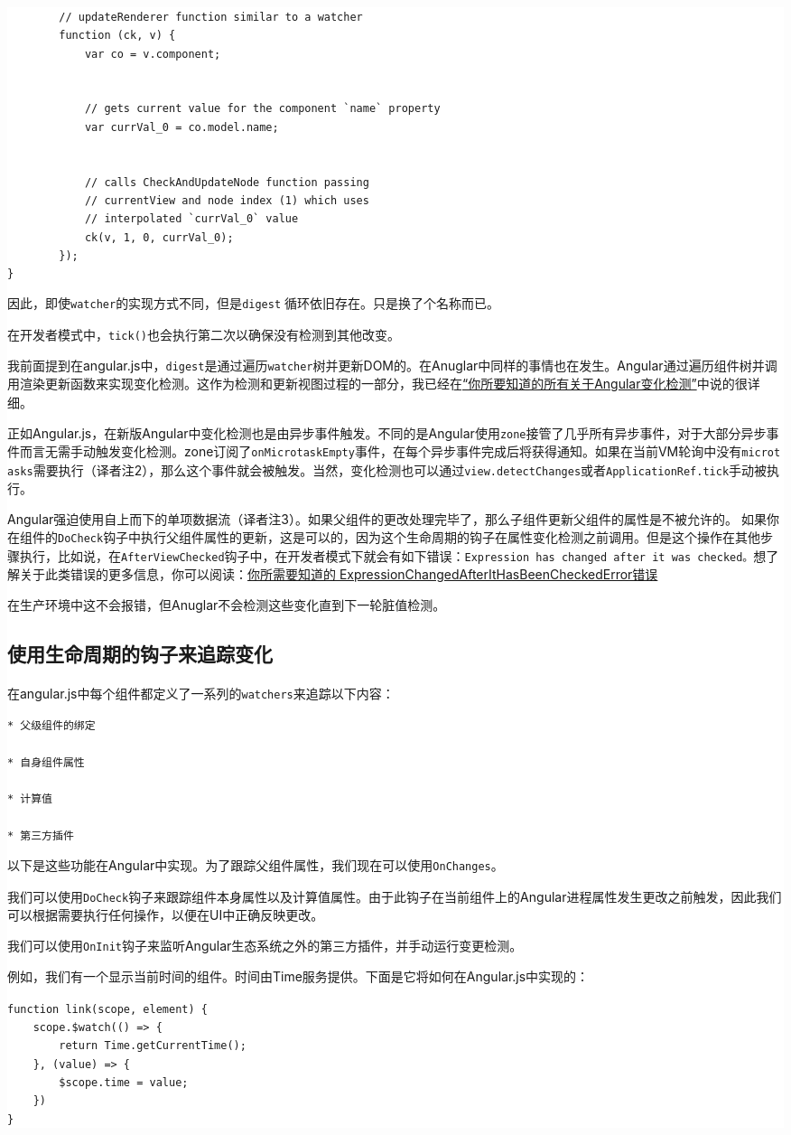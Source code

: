     
            // updateRenderer function similar to a watcher
            function (ck, v) {
                var co = v.component;
    
    
                // gets current value for the component `name` property
                var currVal_0 = co.model.name;
    
    
                // calls CheckAndUpdateNode function passing
                // currentView and node index (1) which uses
                // interpolated `currVal_0` value
                ck(v, 1, 0, currVal_0);
            });
    }

因此，即使`watcher`的实现方式不同，但是`digest` 循环依旧存在。只是换了个名称而已。

在开发者模式中，`tick()`也会执行第二次以确保没有检测到其他改变。

我前面提到在angular.js中，`digest`是通过遍历`watcher`树并更新DOM的。在Anuglar中同样的事情也在发生。Angular通过遍历组件树并调用渲染更新函数来实现变化检测。这作为检测和更新视图过程的一部分，我已经在[“你所要知道的所有关于Angular变化检测”][3]中说的很详细。

正如Angular.js，在新版Angular中变化检测也是由异步事件触发。不同的是Angular使用`zone`接管了几乎所有异步事件，对于大部分异步事件而言无需手动触发变化检测。zone订阅了`onMicrotaskEmpty`事件，在每个异步事件完成后将获得通知。如果在当前VM轮询中没有`microtasks`需要执行（译者注2），那么这个事件就会被触发。当然，变化检测也可以通过`view.detectChanges`或者`ApplicationRef.tick`手动被执行。

Angular强迫使用自上而下的单项数据流（译者注3）。如果父组件的更改处理完毕了，那么子组件更新父组件的属性是不被允许的。 如果你在组件的`DoCheck`钩子中执行父组件属性的更新，这是可以的，因为这个生命周期的钩子在属性变化检测之前调用。但是这个操作在其他步骤执行，比如说，在`AfterViewChecked`钩子中，在开发者模式下就会有如下错误：`Expression has changed after it was checked。`想了解关于此类错误的更多信息，你可以阅读：[你所需要知道的 ExpressionChangedAfterItHasBeenCheckedError错误][4]

在生产环境中这不会报错，但Anuglar不会检测这些变化直到下一轮脏值检测。

使用生命周期的钩子来追踪变化
--------------

在angular.js中每个组件都定义了一系列的`watchers`来追踪以下内容：

	* 父级组件的绑定

	* 自身组件属性

	* 计算值

	* 第三方插件


以下是这些功能在Angular中实现。为了跟踪父组件属性，我们现在可以使用`OnChanges`。

我们可以使用`DoCheck`钩子来跟踪组件本身属性以及计算值属性。由于此钩子在当前组件上的Angular进程属性发生更改之前触发，因此我们可以根据需要执行任何操作，以便在UI中正确反映更改。

我们可以使用`OnInit`钩子来监听Angular生态系统之外的第三方插件，并手动运行变更检测。

例如，我们有一个显示当前时间的组件。时间由Time服务提供。下面是它将如何在Angular.js中实现的：

    function link(scope, element) {
        scope.$watch(() => {
            return Time.getCurrentTime();
        }, (value) => {
            $scope.time = value;
        })
    }


  [1]: https://blog.angularindepth.com/angulars-digest-is-reborn-in-the-newer-version-of-angular-718a961ebd3e
  [2]: https://teropa.info/build-your-own-angular/
  [3]: https://segmentfault.com/a/1190000013502022
  [4]: https://blog.angularindepth.com/everything-you-need-to-know-about-the-expressionchangedafterithasbeencheckederror-error-e3fd9ce7dbb4
  [5]: https://juejin.im/post/58d0ff6f1b69e6006b8fd4e9
  [6]: https://segmentfault.com/a/1190000013233792
  [7]: https://www.youtube.com/watch?v=jvKGQSFQf10&feature=youtu.be
  [8]: /img/bV4O60
